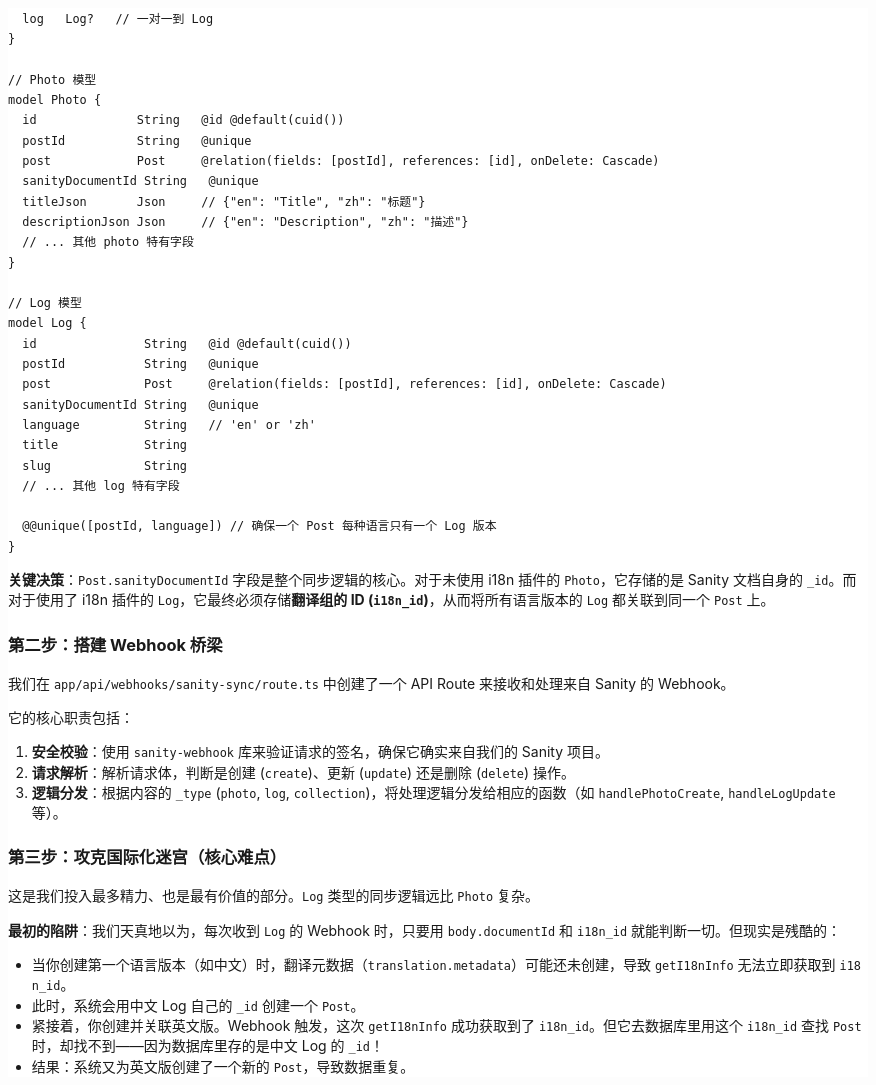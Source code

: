 ```prisma:prisma/schema.prisma
  log   Log?   // 一对一到 Log
}

// Photo 模型
model Photo {
  id              String   @id @default(cuid())
  postId          String   @unique
  post            Post     @relation(fields: [postId], references: [id], onDelete: Cascade)
  sanityDocumentId String   @unique
  titleJson       Json     // {"en": "Title", "zh": "标题"}
  descriptionJson Json     // {"en": "Description", "zh": "描述"}
  // ... 其他 photo 特有字段
}

// Log 模型
model Log {
  id               String   @id @default(cuid())
  postId           String   @unique
  post             Post     @relation(fields: [postId], references: [id], onDelete: Cascade)
  sanityDocumentId String   @unique
  language         String   // 'en' or 'zh'
  title            String
  slug             String
  // ... 其他 log 特有字段

  @@unique([postId, language]) // 确保一个 Post 每种语言只有一个 Log 版本
}
```

**关键决策**：`Post.sanityDocumentId` 字段是整个同步逻辑的核心。对于未使用 i18n 插件的 `Photo`，它存储的是 Sanity 文档自身的 `_id`。而对于使用了 i18n 插件的 `Log`，它最终必须存储**翻译组的 ID (`i18n_id`)**，从而将所有语言版本的 `Log` 都关联到同一个 `Post` 上。

### 第二步：搭建 Webhook 桥梁

我们在 `app/api/webhooks/sanity-sync/route.ts` 中创建了一个 API Route 来接收和处理来自 Sanity 的 Webhook。

它的核心职责包括：

1.  **安全校验**：使用 `sanity-webhook` 库来验证请求的签名，确保它确实来自我们的 Sanity 项目。
2.  **请求解析**：解析请求体，判断是创建 (`create`)、更新 (`update`) 还是删除 (`delete`) 操作。
3.  **逻辑分发**：根据内容的 `_type` (`photo`, `log`, `collection`)，将处理逻辑分发给相应的函数（如 `handlePhotoCreate`, `handleLogUpdate` 等）。

### 第三步：攻克国际化迷宫（核心难点）

这是我们投入最多精力、也是最有价值的部分。`Log` 类型的同步逻辑远比 `Photo` 复杂。

**最初的陷阱**：我们天真地以为，每次收到 `Log` 的 Webhook 时，只要用 `body.documentId` 和 `i18n_id` 就能判断一切。但现实是残酷的：

*   当你创建第一个语言版本（如中文）时，翻译元数据（`translation.metadata`）可能还未创建，导致 `getI18nInfo` 无法立即获取到 `i18n_id`。
*   此时，系统会用中文 Log 自己的 `_id` 创建一个 `Post`。
*   紧接着，你创建并关联英文版。Webhook 触发，这次 `getI18nInfo` 成功获取到了 `i18n_id`。但它去数据库里用这个 `i18n_id` 查找 `Post` 时，却找不到——因为数据库里存的是中文 Log 的 `_id`！
*   结果：系统又为英文版创建了一个新的 `Post`，导致数据重复。
